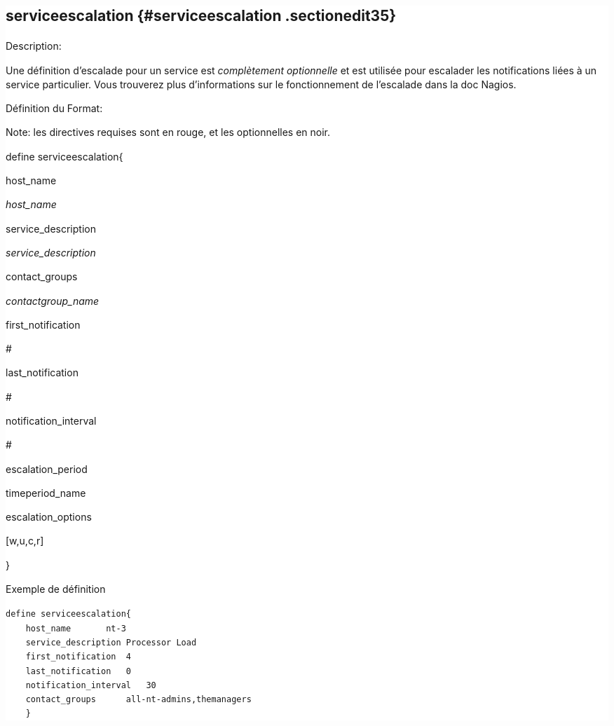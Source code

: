 serviceescalation {#serviceescalation .sectionedit35}
-----------------

Description:

Une définition d’escalade pour un service est *complètement optionnelle*
et est utilisée pour escalader les notifications liées à un service
particulier. Vous trouverez plus d’informations sur le fonctionnement de
l’escalade dans la doc Nagios.

Définition du Format:

Note: les directives requises sont en rouge, et les optionnelles en
noir.

define serviceescalation{

host\_name

*host\_name*

service\_description

*service\_description*

contact\_groups

*contactgroup\_name*

first\_notification

\#

last\_notification

\#

notification\_interval

\#

escalation\_period

timeperiod\_name

escalation\_options

[w,u,c,r]

}

Exemple de définition

~~~
define serviceescalation{
    host_name       nt-3
    service_description Processor Load
    first_notification  4
    last_notification   0
    notification_interval   30
    contact_groups      all-nt-admins,themanagers
    }
~~~
